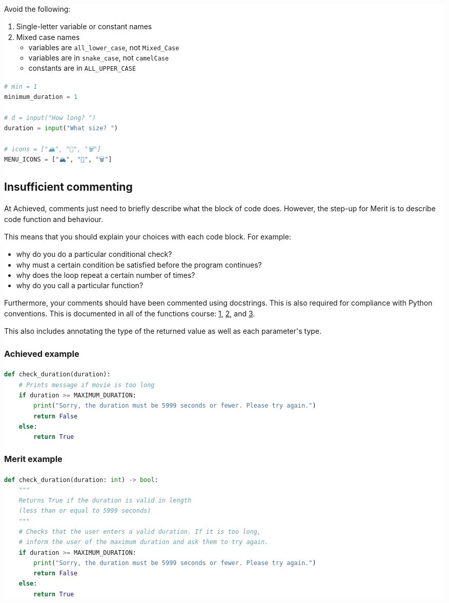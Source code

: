 Avoid the following:

1. Single-letter variable or constant names
2. Mixed case names
    - variables are ``all_lower_case``, not ``Mixed_Case``
    - variables are in ``snake_case``, not ``camelCase``
    - constants are in ``ALL_UPPER_CASE``

```python
# min = 1
minimum_duration = 1

# d = input("How long? ")
duration = input("What size? ")

# icons = ["🏔", "🎥", "🗑"]
MENU_ICONS = ["🏔", "🎥", "🗑"]
```

## Insufficient commenting

At Achieved, comments just need to briefly describe what the block of code does. However, the step-up for Merit is to describe code function and behaviour.

This means that you should explain your choices with each code block. For example:
- why do you do a particular conditional check?
- why must a certain condition be satisfied before the program continues?
- why does the loop repeat a certain number of times?
- why do you call a particular function?

Furthermore, your comments should have been commented using docstrings. This is also required for compliance with Python conventions. This is documented in all of the functions course: [1](functions-basic.md#documenting-the-function), [2](functions-return.md#documenting-the-return-type), and [3](functions-args.md).

This also includes annotating the type of the returned value as well as each parameter's type.

### Achieved example

```python
def check_duration(duration):
    # Prints message if movie is too long
    if duration >= MAXIMUM_DURATION:
        print("Sorry, the duration must be 5999 seconds or fewer. Please try again.")
        return False
    else:
        return True
```

### Merit example

```python
def check_duration(duration: int) -> bool:
    """
    Returns True if the duration is valid in length
    (less than or equal to 5999 seconds)
    """
    # Checks that the user enters a valid duration. If it is too long,
    # inform the user of the maximum duration and ask them to try again.
    if duration >= MAXIMUM_DURATION:
        print("Sorry, the duration must be 5999 seconds or fewer. Please try again.")
        return False
    else:
        return True
```
